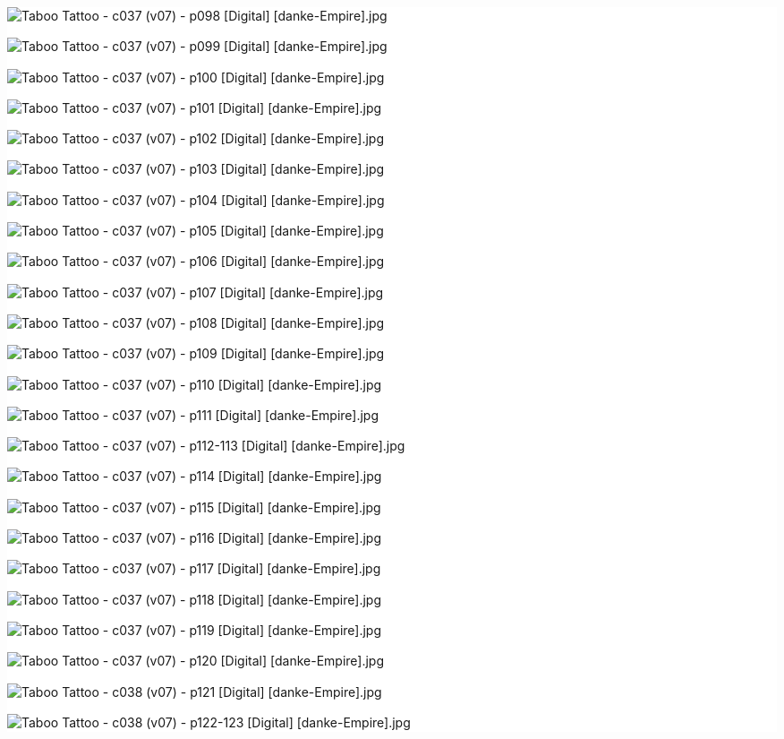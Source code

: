 ![Taboo Tattoo - c037 (v07) - p098 [Digital] [danke-Empire].jpg](https://wx1.sinaimg.cn/large/6a9fdecagy1fp9cpkhabbj20p011ijzh.jpg)

![Taboo Tattoo - c037 (v07) - p099 [Digital] [danke-Empire].jpg](https://wx1.sinaimg.cn/large/6a9fdecagy1fp9cpottxrj20p011in6o.jpg)

![Taboo Tattoo - c037 (v07) - p100 [Digital] [danke-Empire].jpg](https://wx1.sinaimg.cn/large/6a9fdecagy1fp9cpsrm36j20p011itia.jpg)

![Taboo Tattoo - c037 (v07) - p101 [Digital] [danke-Empire].jpg](https://wx1.sinaimg.cn/large/6a9fdecagy1fp9cpx22ytj20p011iwop.jpg)

![Taboo Tattoo - c037 (v07) - p102 [Digital] [danke-Empire].jpg](https://wx1.sinaimg.cn/large/6a9fdecagy1fp9cq0vreej20p011ithd.jpg)

![Taboo Tattoo - c037 (v07) - p103 [Digital] [danke-Empire].jpg](https://wx1.sinaimg.cn/large/6a9fdecagy1fp9cq59vxmj20p011i112.jpg)

![Taboo Tattoo - c037 (v07) - p104 [Digital] [danke-Empire].jpg](https://wx1.sinaimg.cn/large/6a9fdecagy1fp9cqc719cj20p011igsv.jpg)

![Taboo Tattoo - c037 (v07) - p105 [Digital] [danke-Empire].jpg](https://wx1.sinaimg.cn/large/6a9fdecagy1fp9cqhjasfj20p011iq9j.jpg)

![Taboo Tattoo - c037 (v07) - p106 [Digital] [danke-Empire].jpg](https://wx1.sinaimg.cn/large/6a9fdecagy1fp9cqms3ftj20p011iwnu.jpg)

![Taboo Tattoo - c037 (v07) - p107 [Digital] [danke-Empire].jpg](https://wx1.sinaimg.cn/large/6a9fdecagy1fp9cqr1fuej20p011ithu.jpg)

![Taboo Tattoo - c037 (v07) - p108 [Digital] [danke-Empire].jpg](https://wx1.sinaimg.cn/large/6a9fdecagy1fp9cqvjo4ij20p011i46o.jpg)

![Taboo Tattoo - c037 (v07) - p109 [Digital] [danke-Empire].jpg](https://wx1.sinaimg.cn/large/6a9fdecagy1fp9cqzndrzj20p011in6d.jpg)

![Taboo Tattoo - c037 (v07) - p110 [Digital] [danke-Empire].jpg](https://wx1.sinaimg.cn/large/6a9fdecagy1fp9cr5m3anj20p011idpz.jpg)

![Taboo Tattoo - c037 (v07) - p111 [Digital] [danke-Empire].jpg](https://wx1.sinaimg.cn/large/6a9fdecagy1fp9cr9px9mj20p011i12p.jpg)

![Taboo Tattoo - c037 (v07) - p112-113 [Digital] [danke-Empire].jpg](https://wx1.sinaimg.cn/large/6a9fdecagy1fp9creianoj21e011iwpv.jpg)

![Taboo Tattoo - c037 (v07) - p114 [Digital] [danke-Empire].jpg](https://wx1.sinaimg.cn/large/6a9fdecagy1fp9crj89tpj20p011ijz7.jpg)

![Taboo Tattoo - c037 (v07) - p115 [Digital] [danke-Empire].jpg](https://wx1.sinaimg.cn/large/6a9fdecagy1fp9crqujnej20p011itfy.jpg)

![Taboo Tattoo - c037 (v07) - p116 [Digital] [danke-Empire].jpg](https://wx1.sinaimg.cn/large/6a9fdecagy1fp9crwvx7hj20p011iwo1.jpg)

![Taboo Tattoo - c037 (v07) - p117 [Digital] [danke-Empire].jpg](https://wx1.sinaimg.cn/large/6a9fdecagy1fp9cs13knvj20p011iqb3.jpg)

![Taboo Tattoo - c037 (v07) - p118 [Digital] [danke-Empire].jpg](https://wx1.sinaimg.cn/large/6a9fdecagy1fp9cs4o118j20p011iaiv.jpg)

![Taboo Tattoo - c037 (v07) - p119 [Digital] [danke-Empire].jpg](https://wx1.sinaimg.cn/large/6a9fdecagy1fp9cgt9u3hj20p011iado.jpg)

![Taboo Tattoo - c037 (v07) - p120 [Digital] [danke-Empire].jpg](https://wx1.sinaimg.cn/large/6a9fdecagy1fp9cgwsnf9j20p011idjj.jpg)

![Taboo Tattoo - c038 (v07) - p121 [Digital] [danke-Empire].jpg](https://wx1.sinaimg.cn/large/6a9fdecagy1fp9cs8prs8j20p011i46m.jpg)

![Taboo Tattoo - c038 (v07) - p122-123 [Digital] [danke-Empire].jpg](https://wx1.sinaimg.cn/large/6a9fdecagy1fp9csct5oxj21e011ih3o.jpg)
